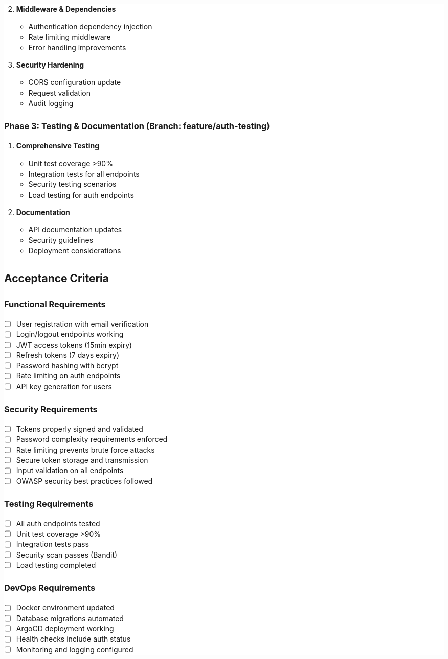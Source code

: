 2. **Middleware & Dependencies**
   - Authentication dependency injection
   - Rate limiting middleware
   - Error handling improvements

3. **Security Hardening**
   - CORS configuration update
   - Request validation
   - Audit logging

### Phase 3: Testing & Documentation (Branch: feature/auth-testing)
1. **Comprehensive Testing**
   - Unit test coverage >90%
   - Integration tests for all endpoints
   - Security testing scenarios
   - Load testing for auth endpoints

2. **Documentation**
   - API documentation updates
   - Security guidelines
   - Deployment considerations

## Acceptance Criteria

### Functional Requirements
- [ ] User registration with email verification
- [ ] Login/logout endpoints working
- [ ] JWT access tokens (15min expiry)
- [ ] Refresh tokens (7 days expiry) 
- [ ] Password hashing with bcrypt
- [ ] Rate limiting on auth endpoints
- [ ] API key generation for users

### Security Requirements  
- [ ] Tokens properly signed and validated
- [ ] Password complexity requirements enforced
- [ ] Rate limiting prevents brute force attacks
- [ ] Secure token storage and transmission
- [ ] Input validation on all endpoints
- [ ] OWASP security best practices followed

### Testing Requirements
- [ ] All auth endpoints tested
- [ ] Unit test coverage >90%
- [ ] Integration tests pass
- [ ] Security scan passes (Bandit)
- [ ] Load testing completed

### DevOps Requirements
- [ ] Docker environment updated
- [ ] Database migrations automated
- [ ] ArgoCD deployment working
- [ ] Health checks include auth status
- [ ] Monitoring and logging configured
